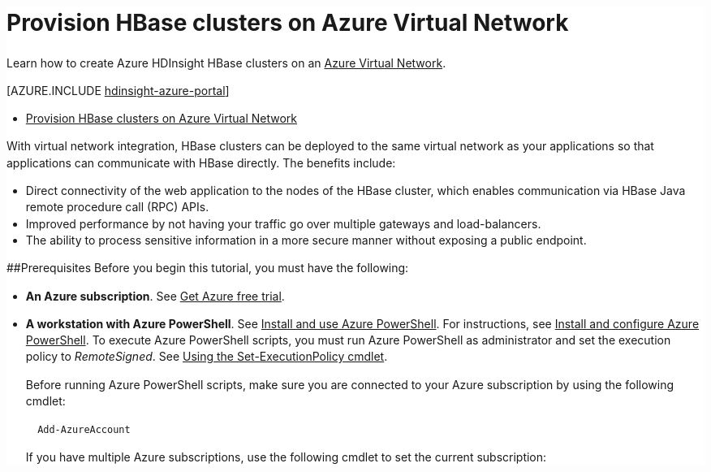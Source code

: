 <properties
	pageTitle="Provision HBase clusters on a Virtual Network | Microsoft Azure"
	description="Get started using HBase in Azure HDInsight. Learn how to create HDInsight HBase clusters on Azure Virtual Network."
	keywords=""
	services="hdinsight,virtual-network"
	documentationCenter=""
	authors="mumian"
	manager="paulettm"
	editor="cgronlun"/>

<tags
   ms.service="hdinsight"
   ms.devlang="na"
   ms.topic="article"
   ms.tgt_pltfrm="na"
   ms.workload="big-data"
   ms.date="03/04/2016"
   ms.author="jgao"/>

# Provision HBase clusters on Azure Virtual Network

Learn how to create Azure HDInsight HBase clusters on an [Azure Virtual Network][1].

[AZURE.INCLUDE [hdinsight-azure-portal](../../includes/hdinsight-azure-portal.md)]

* [Provision HBase clusters on Azure Virtual Network](hdinsight-hbase-provision-vnet.md)

With virtual network integration, HBase clusters can be deployed to the same virtual network as your applications so that applications can communicate with HBase directly. The benefits include:

- Direct connectivity of the web application to the nodes of the HBase cluster, which enables communication via HBase Java remote procedure call (RPC) APIs.
- Improved performance by not having your traffic go over multiple gateways and load-balancers.
- The ability to process sensitive information in a more secure manner without exposing a public endpoint.

##Prerequisites
Before you begin this tutorial, you must have the following:

- **An Azure subscription**. See [Get Azure free trial](https://azure.microsoft.com/documentation/videos/get-azure-free-trial-for-testing-hadoop-in-hdinsight/).

- **A workstation with Azure PowerShell**. See [Install and use Azure PowerShell](https://azure.microsoft.com/documentation/videos/install-and-use-azure-powershell/). For instructions, see [Install and configure Azure PowerShell](../powershell-install-configure.md). To execute Azure PowerShell scripts, you must run Azure PowerShell as administrator and set the execution policy to *RemoteSigned*. See [Using the Set-ExecutionPolicy cmdlet][2].

	Before running Azure PowerShell scripts, make sure you are connected to your Azure subscription by using the following cmdlet:

		Add-AzureAccount

	If you have multiple Azure subscriptions, use the following cmdlet to set the current subscription:


[1]: http://azure.microsoft.com/services/virtual-network/
[2]: http://technet.microsoft.com/library/ee176961.aspx
[3]: http://technet.microsoft.com/library/hh847889.aspx
[hbase-get-started]: hdinsight-hbase-tutorial-get-started.md
[hbase-twitter-sentiment]: hdinsight-hbase-analyze-twitter-sentiment.md
[vnet-overview]: ../virtual-network/virtual-networks-overview.md
[vm-create]: ../virtual-machines/virtual-machines-windows-hero-tutorial.md
[azure-portal]: https://management.windowsazure.com
[azure-create-storageaccount]: ../storage-create-storage-account.md
[azure-purchase-options]: http://azure.microsoft.com/pricing/purchase-options/
[azure-member-offers]: http://azure.microsoft.com/pricing/member-offers/
[azure-free-trial]: http://azure.microsoft.com/pricing/free-trial/
[hdinsight-admin-powershell]: hdinsight-administer-use-powershell.md
[hdinsight-admin-portal]: hdinsight-administer-use-management-portal.md#rdp
[hdinsight-powershell-reference]: https://msdn.microsoft.com/library/dn858087.aspx
[twitter-streaming-api]: https://dev.twitter.com/docs/streaming-apis
[twitter-statuses-filter]: https://dev.twitter.com/docs/api/1.1/post/statuses/filter
[powershell-install]: ../powershell-install-configure.md
[hdinsight-customize-cluster]: hdinsight-hadoop-customize-cluster.md
[hdinsight-provision]: hdinsight-provision-clusters.md
[hdinsight-get-started]: hdinsight-hadoop-linux-tutorial-get-started.md
[hdinsight-storage-powershell]: hdinsight-hadoop-use-blob-storage.md#powershell
[hdinsight-analyze-flight-delay-data]: hdinsight-analyze-flight-delay-data.md
[hdinsight-storage]: hdinsight-hadoop-use-blob-storage.md
[hdinsight-use-sqoop]: hdinsight-use-sqoop.md
[hdinsight-power-query]: hdinsight-connect-excel-power-query.md
[hdinsight-hive-odbc]: hdinsight-connect-excel-hive-ODBC-driver.md
[hdinsight-hbase-replication-dns]: hdinsight-hbase-geo-replication-configure-DNS.md
[img-dns-surffix]: ./media/hdinsight-hbase-provision-vnet/DNSSuffix.png
[img-primary-dns-suffix]: ./media/hdinsight-hbase-provision-vnet/PrimaryDNSSuffix.png
[img-provision-cluster-page1]: ./media/hdinsight-hbase-provision-vnet/hbasewizard1.png "Provision details for the new HBase cluster"
[img-provision-cluster-page5]: ./media/hdinsight-hbase-provision-vnet/hbasewizard5.png "Use Script Action to customize an HBase cluster"